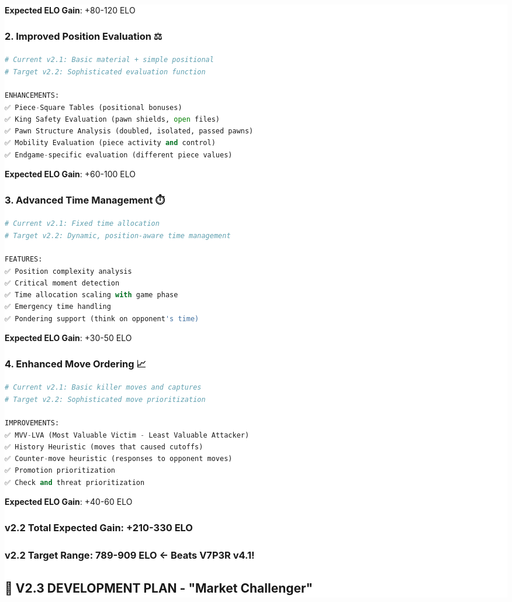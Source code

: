 **Expected ELO Gain**: +80-120 ELO

### 2. **Improved Position Evaluation** ⚖️
```python
# Current v2.1: Basic material + simple positional
# Target v2.2: Sophisticated evaluation function

ENHANCEMENTS:
✅ Piece-Square Tables (positional bonuses)
✅ King Safety Evaluation (pawn shields, open files)
✅ Pawn Structure Analysis (doubled, isolated, passed pawns)
✅ Mobility Evaluation (piece activity and control)
✅ Endgame-specific evaluation (different piece values)
```

**Expected ELO Gain**: +60-100 ELO

### 3. **Advanced Time Management** ⏱️
```python
# Current v2.1: Fixed time allocation
# Target v2.2: Dynamic, position-aware time management

FEATURES:
✅ Position complexity analysis
✅ Critical moment detection
✅ Time allocation scaling with game phase
✅ Emergency time handling
✅ Pondering support (think on opponent's time)
```

**Expected ELO Gain**: +30-50 ELO

### 4. **Enhanced Move Ordering** 📈
```python
# Current v2.1: Basic killer moves and captures
# Target v2.2: Sophisticated move prioritization

IMPROVEMENTS:
✅ MVV-LVA (Most Valuable Victim - Least Valuable Attacker)
✅ History Heuristic (moves that caused cutoffs)
✅ Counter-move heuristic (responses to opponent moves)
✅ Promotion prioritization
✅ Check and threat prioritization
```

**Expected ELO Gain**: +40-60 ELO

### **v2.2 Total Expected Gain**: +210-330 ELO  
### **v2.2 Target Range**: 789-909 ELO ← **Beats V7P3R v4.1!**

## 🚀 V2.3 DEVELOPMENT PLAN - "Market Challenger"
